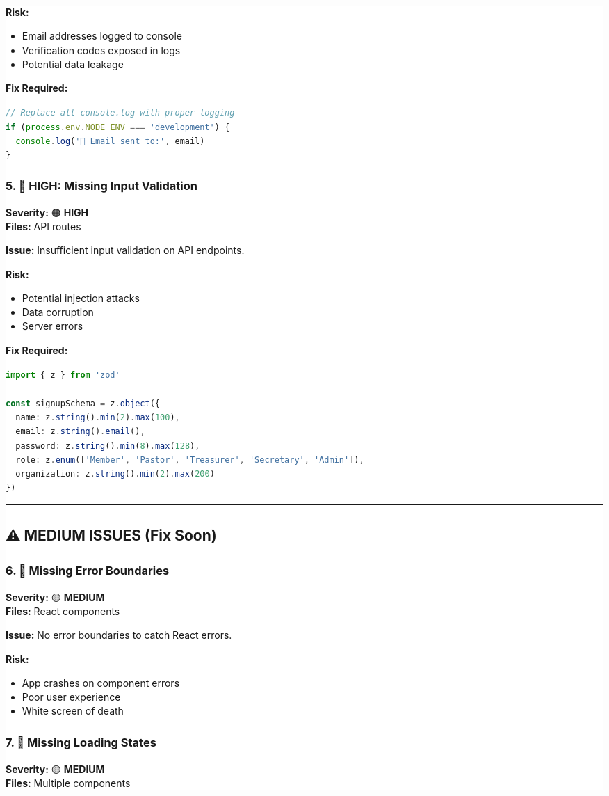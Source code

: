 **Risk:**
- Email addresses logged to console
- Verification codes exposed in logs
- Potential data leakage

**Fix Required:**
```typescript
// Replace all console.log with proper logging
if (process.env.NODE_ENV === 'development') {
  console.log('📧 Email sent to:', email)
}
```

### **5. 🔐 HIGH: Missing Input Validation**
**Severity:** 🟠 **HIGH**  
**Files:** API routes

**Issue:** Insufficient input validation on API endpoints.

**Risk:**
- Potential injection attacks
- Data corruption
- Server errors

**Fix Required:**
```typescript
import { z } from 'zod'

const signupSchema = z.object({
  name: z.string().min(2).max(100),
  email: z.string().email(),
  password: z.string().min(8).max(128),
  role: z.enum(['Member', 'Pastor', 'Treasurer', 'Secretary', 'Admin']),
  organization: z.string().min(2).max(200)
})
```

---

## ⚠️ **MEDIUM ISSUES (Fix Soon)**

### **6. 🐛 Missing Error Boundaries**
**Severity:** 🟡 **MEDIUM**  
**Files:** React components

**Issue:** No error boundaries to catch React errors.

**Risk:**
- App crashes on component errors
- Poor user experience
- White screen of death

### **7. 🐛 Missing Loading States**
**Severity:** 🟡 **MEDIUM**  
**Files:** Multiple components

